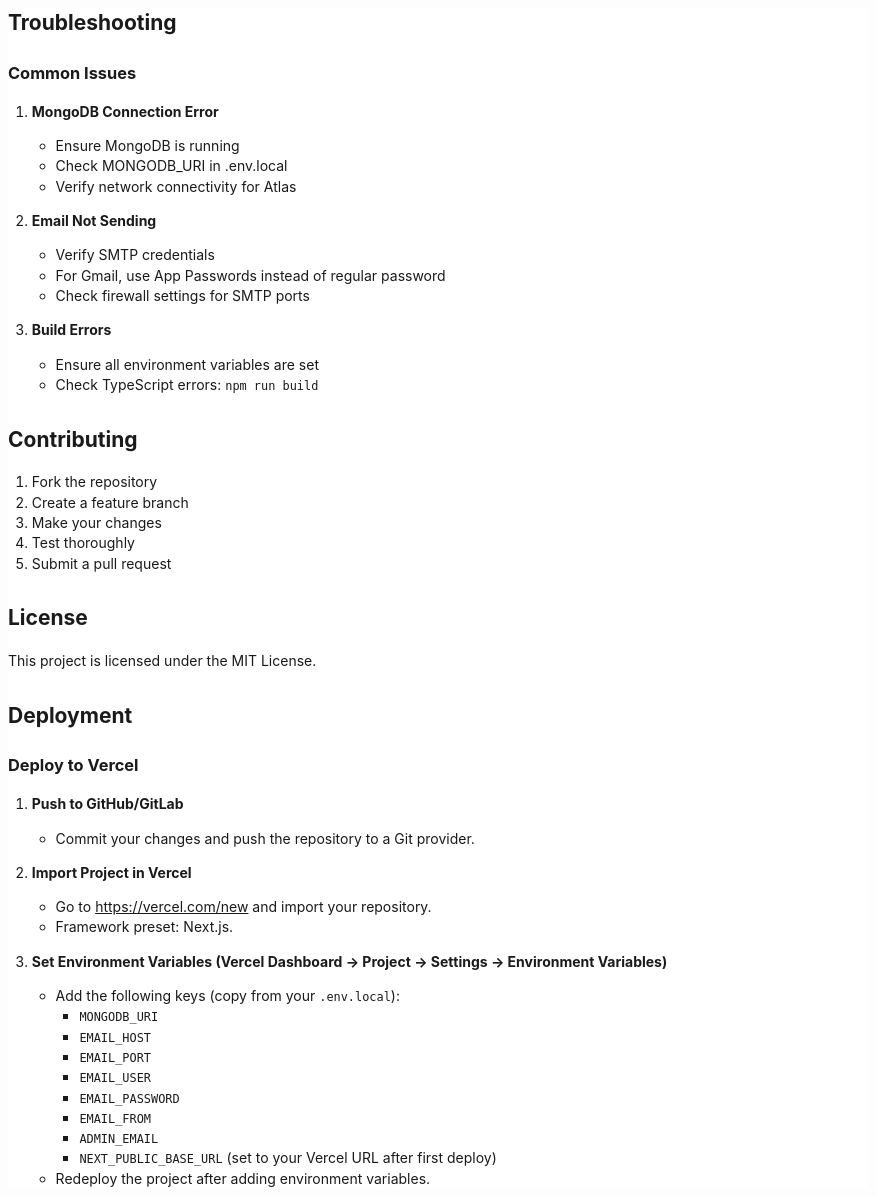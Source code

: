 ## Troubleshooting

### Common Issues

1. **MongoDB Connection Error**
   - Ensure MongoDB is running
   - Check MONGODB_URI in .env.local
   - Verify network connectivity for Atlas

2. **Email Not Sending**
   - Verify SMTP credentials
   - For Gmail, use App Passwords instead of regular password
   - Check firewall settings for SMTP ports

3. **Build Errors**
   - Ensure all environment variables are set
   - Check TypeScript errors: `npm run build`

## Contributing

1. Fork the repository
2. Create a feature branch
3. Make your changes
4. Test thoroughly
5. Submit a pull request

## License

This project is licensed under the MIT License.

## Deployment

### Deploy to Vercel

1. **Push to GitHub/GitLab**
   - Commit your changes and push the repository to a Git provider.

2. **Import Project in Vercel**
   - Go to https://vercel.com/new and import your repository.
   - Framework preset: Next.js.

3. **Set Environment Variables (Vercel Dashboard → Project → Settings → Environment Variables)**
   - Add the following keys (copy from your `.env.local`):
     - `MONGODB_URI`
     - `EMAIL_HOST`
     - `EMAIL_PORT`
     - `EMAIL_USER`
     - `EMAIL_PASSWORD`
     - `EMAIL_FROM`
     - `ADMIN_EMAIL`
     - `NEXT_PUBLIC_BASE_URL` (set to your Vercel URL after first deploy)
   - Redeploy the project after adding environment variables.
